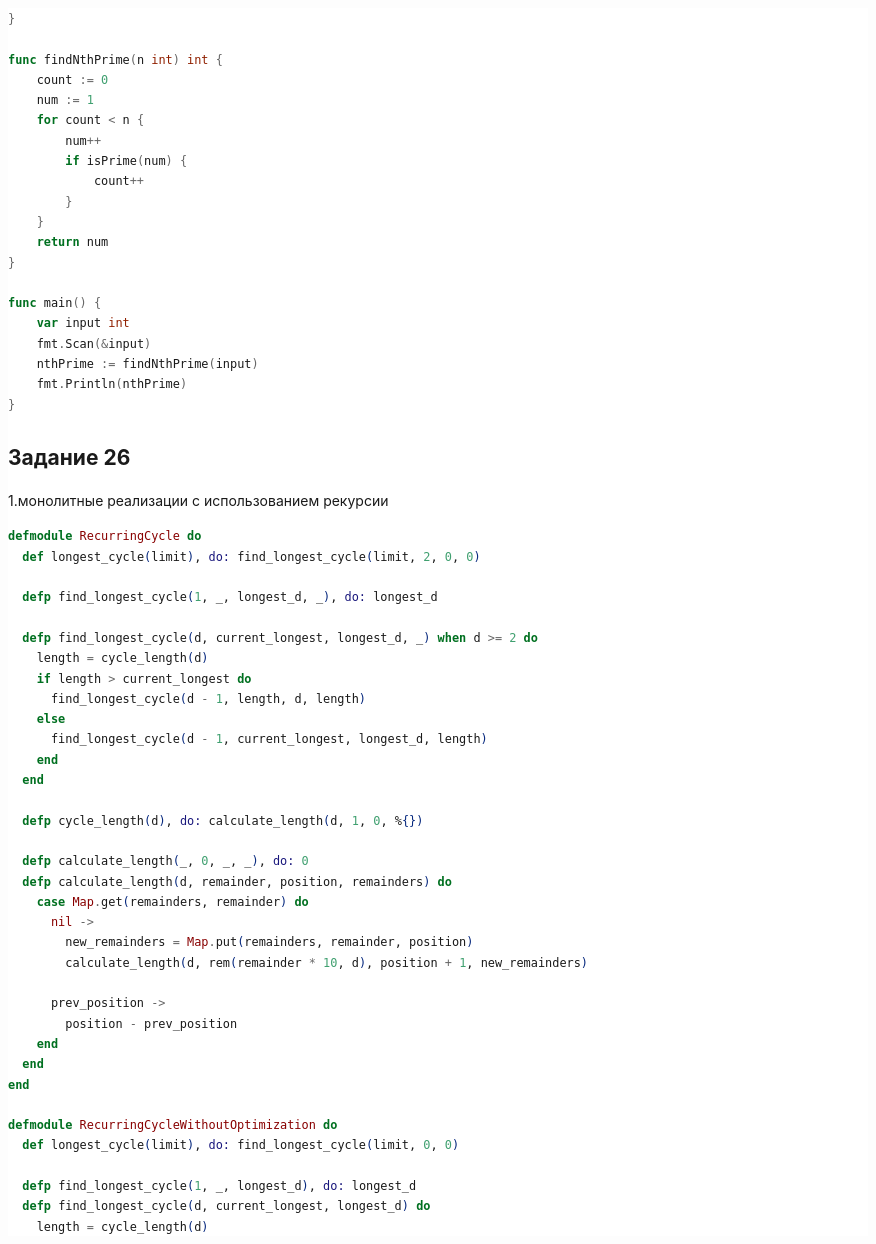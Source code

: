 ```Go
}

func findNthPrime(n int) int {
	count := 0
	num := 1
	for count < n {
		num++
		if isPrime(num) {
			count++
		}
	}
	return num
}

func main() {
	var input int
	fmt.Scan(&input)
	nthPrime := findNthPrime(input)
	fmt.Println(nthPrime)
}

```


## Задание 26
1.монолитные реализации с использованием рекурсии

```Elixir
defmodule RecurringCycle do
  def longest_cycle(limit), do: find_longest_cycle(limit, 2, 0, 0)

  defp find_longest_cycle(1, _, longest_d, _), do: longest_d

  defp find_longest_cycle(d, current_longest, longest_d, _) when d >= 2 do
    length = cycle_length(d)
    if length > current_longest do
      find_longest_cycle(d - 1, length, d, length)
    else
      find_longest_cycle(d - 1, current_longest, longest_d, length)
    end
  end

  defp cycle_length(d), do: calculate_length(d, 1, 0, %{})

  defp calculate_length(_, 0, _, _), do: 0
  defp calculate_length(d, remainder, position, remainders) do
    case Map.get(remainders, remainder) do
      nil ->
        new_remainders = Map.put(remainders, remainder, position)
        calculate_length(d, rem(remainder * 10, d), position + 1, new_remainders)

      prev_position ->
        position - prev_position
    end
  end
end

defmodule RecurringCycleWithoutOptimization do
  def longest_cycle(limit), do: find_longest_cycle(limit, 0, 0)

  defp find_longest_cycle(1, _, longest_d), do: longest_d
  defp find_longest_cycle(d, current_longest, longest_d) do
    length = cycle_length(d)
```